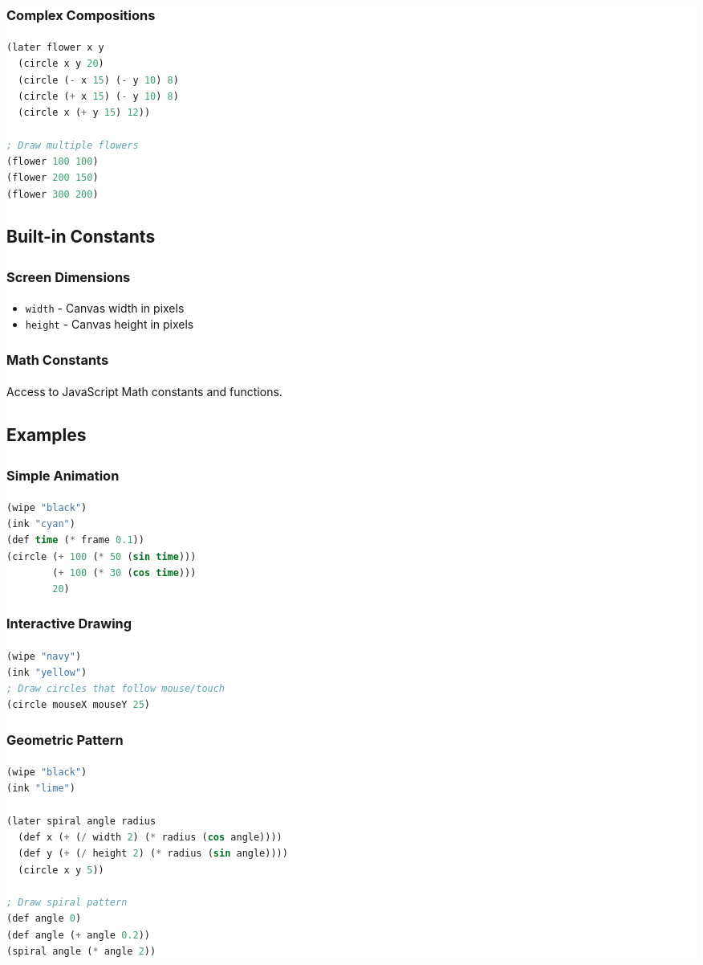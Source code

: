 ### Complex Compositions
```lisp
(later flower x y
  (circle x y 20)
  (circle (- x 15) (- y 10) 8)
  (circle (+ x 15) (- y 10) 8)
  (circle x (+ y 15) 12))

; Draw multiple flowers
(flower 100 100)
(flower 200 150)
(flower 300 200)
```

## Built-in Constants

### Screen Dimensions
- `width` - Canvas width in pixels
- `height` - Canvas height in pixels

### Math Constants
Access to JavaScript Math constants and functions.

## Examples

### Simple Animation
```lisp
(wipe "black")
(ink "cyan")
(def time (* frame 0.1))
(circle (+ 100 (* 50 (sin time))) 
        (+ 100 (* 30 (cos time))) 
        20)
```

### Interactive Drawing
```lisp
(wipe "navy")
(ink "yellow")
; Draw circles that follow mouse/touch
(circle mouseX mouseY 25)
```

### Geometric Pattern
```lisp
(wipe "black")
(ink "lime")

(later spiral angle radius
  (def x (+ (/ width 2) (* radius (cos angle))))
  (def y (+ (/ height 2) (* radius (sin angle))))
  (circle x y 5))

; Draw spiral pattern
(def angle 0)
(def angle (+ angle 0.2))
(spiral angle (* angle 2))
```
